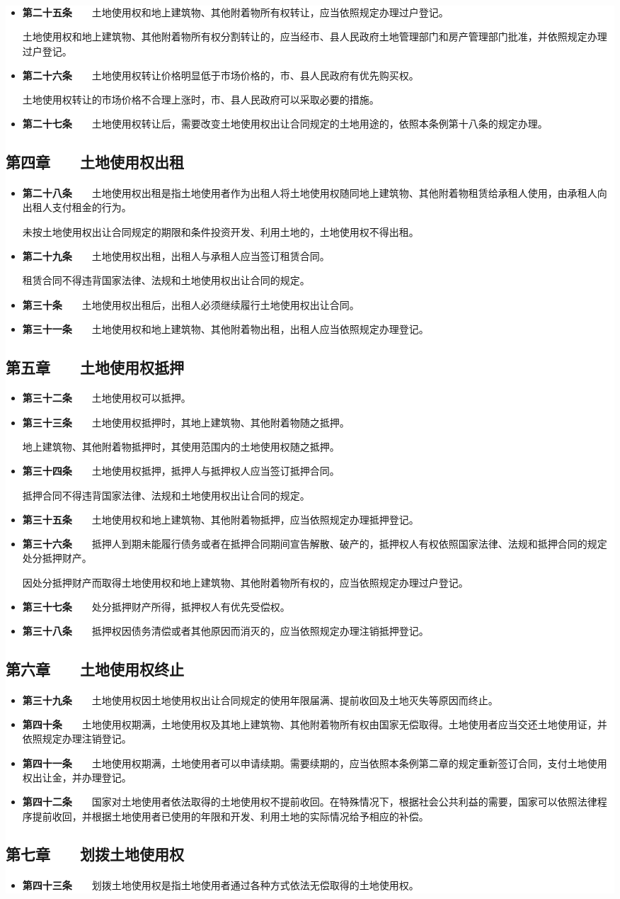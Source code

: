 - **第二十五条**　　土地使用权和地上建筑物、其他附着物所有权转让，应当依照规定办理过户登记。

  土地使用权和地上建筑物、其他附着物所有权分割转让的，应当经市、县人民政府土地管理部门和房产管理部门批准，并依照规定办理过户登记。

- **第二十六条**　　土地使用权转让价格明显低于市场价格的，市、县人民政府有优先购买权。

  土地使用权转让的市场价格不合理上涨时，市、县人民政府可以采取必要的措施。

- **第二十七条**　　土地使用权转让后，需要改变土地使用权出让合同规定的土地用途的，依照本条例第十八条的规定办理。

## 第四章　　土地使用权出租

- **第二十八条**　　土地使用权出租是指土地使用者作为出租人将土地使用权随同地上建筑物、其他附着物租赁给承租人使用，由承租人向出租人支付租金的行为。

  未按土地使用权出让合同规定的期限和条件投资开发、利用土地的，土地使用权不得出租。

- **第二十九条**　　土地使用权出租，出租人与承租人应当签订租赁合同。

  租赁合同不得违背国家法律、法规和土地使用权出让合同的规定。

- **第三十条**　　土地使用权出租后，出租人必须继续履行土地使用权出让合同。

- **第三十一条**　　土地使用权和地上建筑物、其他附着物出租，出租人应当依照规定办理登记。

## 第五章　　土地使用权抵押

- **第三十二条**　　土地使用权可以抵押。

- **第三十三条**　　土地使用权抵押时，其地上建筑物、其他附着物随之抵押。

  地上建筑物、其他附着物抵押时，其使用范围内的土地使用权随之抵押。

- **第三十四条**　　土地使用权抵押，抵押人与抵押权人应当签订抵押合同。

  抵押合同不得违背国家法律、法规和土地使用权出让合同的规定。

- **第三十五条**　　土地使用权和地上建筑物、其他附着物抵押，应当依照规定办理抵押登记。

- **第三十六条**　　抵押人到期未能履行债务或者在抵押合同期间宣告解散、破产的，抵押权人有权依照国家法律、法规和抵押合同的规定处分抵押财产。

  因处分抵押财产而取得土地使用权和地上建筑物、其他附着物所有权的，应当依照规定办理过户登记。

- **第三十七条**　　处分抵押财产所得，抵押权人有优先受偿权。

- **第三十八条**　　抵押权因债务清偿或者其他原因而消灭的，应当依照规定办理注销抵押登记。

## 第六章　　土地使用权终止

- **第三十九条**　　土地使用权因土地使用权出让合同规定的使用年限届满、提前收回及土地灭失等原因而终止。

- **第四十条**　　土地使用权期满，土地使用权及其地上建筑物、其他附着物所有权由国家无偿取得。土地使用者应当交还土地使用证，并依照规定办理注销登记。

- **第四十一条**　　土地使用权期满，土地使用者可以申请续期。需要续期的，应当依照本条例第二章的规定重新签订合同，支付土地使用权出让金，并办理登记。

- **第四十二条**　　国家对土地使用者依法取得的土地使用权不提前收回。在特殊情况下，根据社会公共利益的需要，国家可以依照法律程序提前收回，并根据土地使用者已使用的年限和开发、利用土地的实际情况给予相应的补偿。

## 第七章　　划拨土地使用权

- **第四十三条**　　划拨土地使用权是指土地使用者通过各种方式依法无偿取得的土地使用权。
